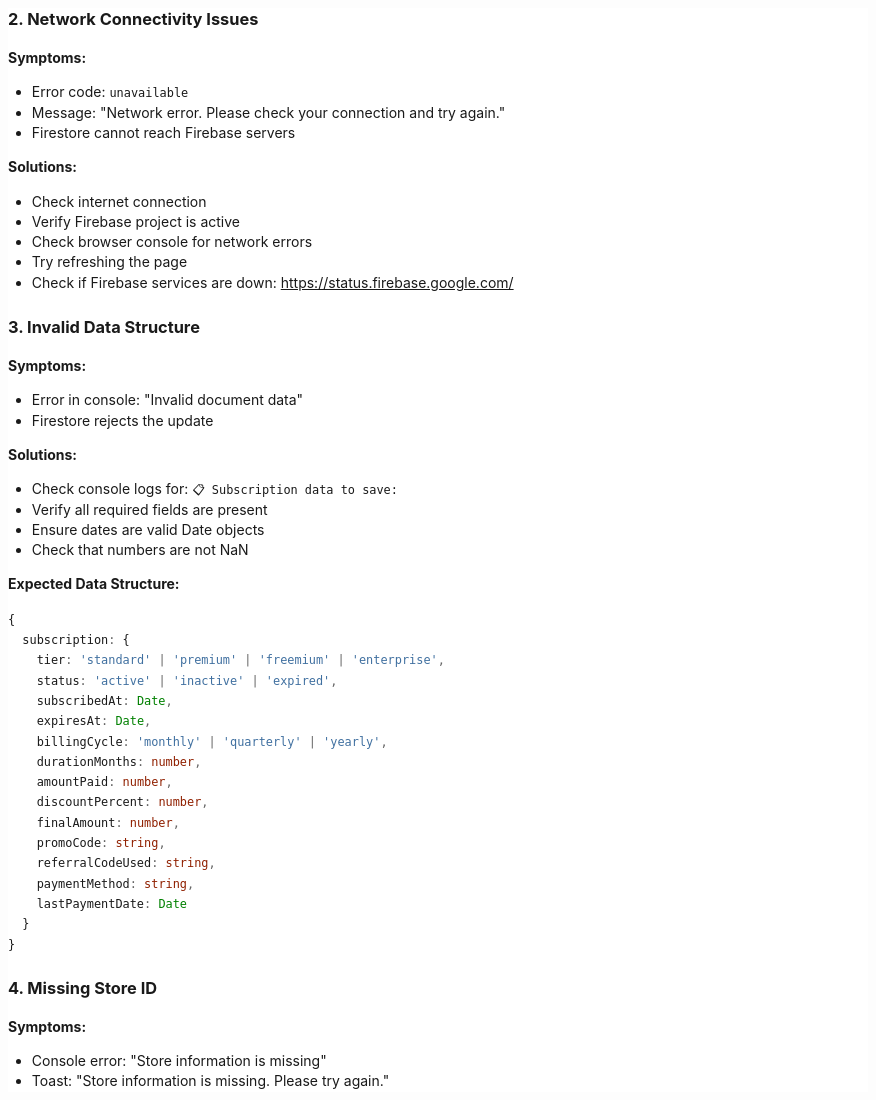 ### 2. **Network Connectivity Issues**

**Symptoms:**
- Error code: `unavailable`
- Message: "Network error. Please check your connection and try again."
- Firestore cannot reach Firebase servers

**Solutions:**
- Check internet connection
- Verify Firebase project is active
- Check browser console for network errors
- Try refreshing the page
- Check if Firebase services are down: https://status.firebase.google.com/

### 3. **Invalid Data Structure**

**Symptoms:**
- Error in console: "Invalid document data"
- Firestore rejects the update

**Solutions:**
- Check console logs for: `📋 Subscription data to save:`
- Verify all required fields are present
- Ensure dates are valid Date objects
- Check that numbers are not NaN

**Expected Data Structure:**
```typescript
{
  subscription: {
    tier: 'standard' | 'premium' | 'freemium' | 'enterprise',
    status: 'active' | 'inactive' | 'expired',
    subscribedAt: Date,
    expiresAt: Date,
    billingCycle: 'monthly' | 'quarterly' | 'yearly',
    durationMonths: number,
    amountPaid: number,
    discountPercent: number,
    finalAmount: number,
    promoCode: string,
    referralCodeUsed: string,
    paymentMethod: string,
    lastPaymentDate: Date
  }
}
```

### 4. **Missing Store ID**

**Symptoms:**
- Console error: "Store information is missing"
- Toast: "Store information is missing. Please try again."

